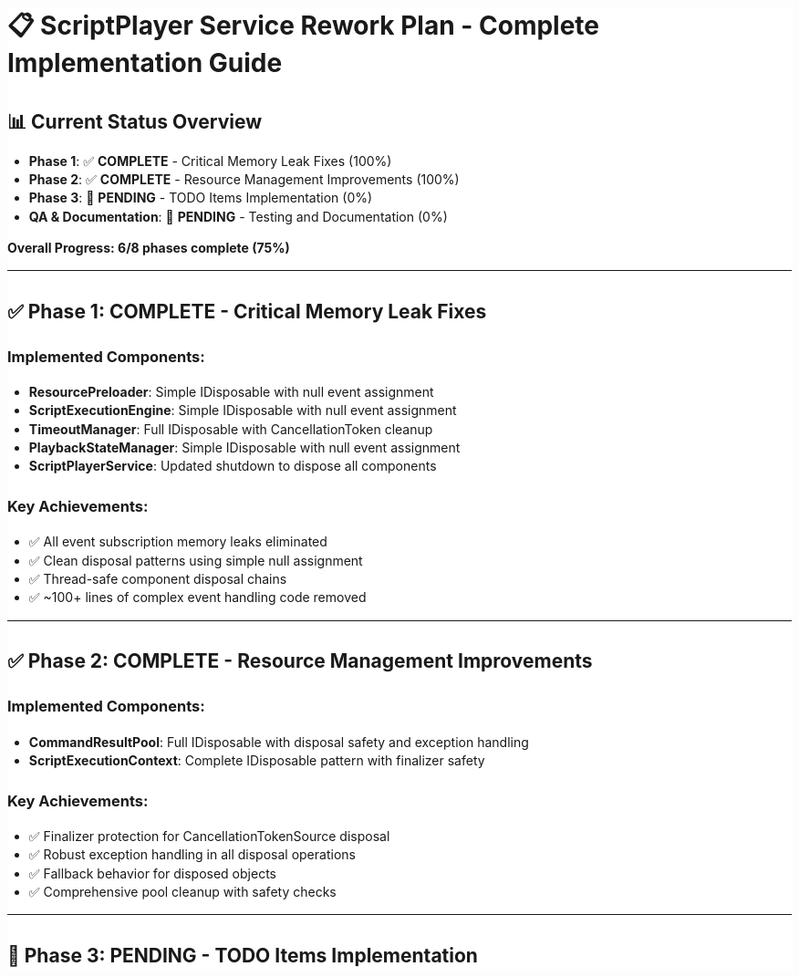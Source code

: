 # 📋 ScriptPlayer Service Rework Plan - Complete Implementation Guide

## 📊 **Current Status Overview**
- **Phase 1**: ✅ **COMPLETE** - Critical Memory Leak Fixes (100%)
- **Phase 2**: ✅ **COMPLETE** - Resource Management Improvements (100%)  
- **Phase 3**: 🔵 **PENDING** - TODO Items Implementation (0%)
- **QA & Documentation**: 🔵 **PENDING** - Testing and Documentation (0%)

**Overall Progress: 6/8 phases complete (75%)**

---

## ✅ **Phase 1: COMPLETE - Critical Memory Leak Fixes**

### **Implemented Components:**
- **ResourcePreloader**: Simple IDisposable with null event assignment
- **ScriptExecutionEngine**: Simple IDisposable with null event assignment  
- **TimeoutManager**: Full IDisposable with CancellationToken cleanup
- **PlaybackStateManager**: Simple IDisposable with null event assignment
- **ScriptPlayerService**: Updated shutdown to dispose all components

### **Key Achievements:**
- ✅ All event subscription memory leaks eliminated
- ✅ Clean disposal patterns using simple null assignment
- ✅ Thread-safe component disposal chains
- ✅ ~100+ lines of complex event handling code removed

---

## ✅ **Phase 2: COMPLETE - Resource Management Improvements**

### **Implemented Components:**
- **CommandResultPool**: Full IDisposable with disposal safety and exception handling
- **ScriptExecutionContext**: Complete IDisposable pattern with finalizer safety

### **Key Achievements:**
- ✅ Finalizer protection for CancellationTokenSource disposal
- ✅ Robust exception handling in all disposal operations
- ✅ Fallback behavior for disposed objects
- ✅ Comprehensive pool cleanup with safety checks

---

## 🔵 **Phase 3: PENDING - TODO Items Implementation**
